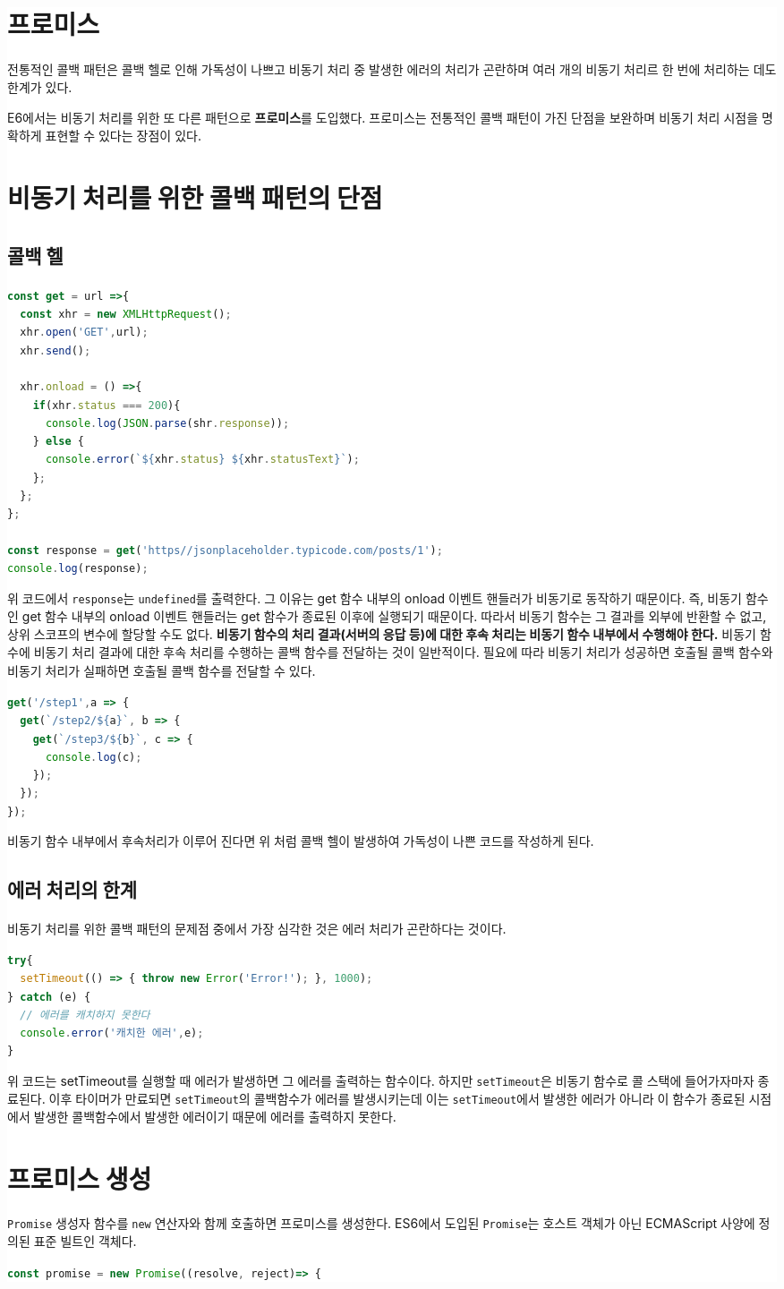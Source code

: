 # 프로미스
전통적인 콜백 패턴은 콜백 헬로 인해 가독성이 나쁘고 비동기 처리 중 발생한 에러의 처리가 곤란하며 여러 개의 비동기 처리르 한 번에 처리하는 데도 한계가 있다.

E6에서는 비동기 처리를 위한 또 다른 패턴으로 **프로미스**를 도입했다. 프로미스는 전통적인 콜백 패턴이 가진 단점을 보완하며 비동기 처리 시점을 명확하게 표현할 수 있다는 장점이 있다.
# 비동기 처리를 위한 콜백 패턴의 단점
## 콜백 헬
```js
const get = url =>{
  const xhr = new XMLHttpRequest();
  xhr.open('GET',url);
  xhr.send();

  xhr.onload = () =>{
    if(xhr.status === 200){
      console.log(JSON.parse(shr.response));
    } else {
      console.error(`${xhr.status} ${xhr.statusText}`);
    };
  };
};

const response = get('https//jsonplaceholder.typicode.com/posts/1');
console.log(response);
```
위 코드에서 `response`는 `undefined`를 출력한다. 그 이유는 get 함수 내부의 onload 이벤트 핸들러가 비동기로 동작하기 
때문이다. 즉, 비동기 함수인 get 함수 내부의 onload 이벤트 핸들러는 get 함수가 종료된 이후에 실행되기 때문이다. 
따라서 비동기 함수는 그 결과를 외부에 반환할 수 없고, 상위 스코프의 변수에 할당할 수도 없다. **비동기 함수의 처리 결과(서버의 응답 등)에 대한 후속 처리는 비동기 함수 내부에서 수행해야 한다.** 비동기 함수에 비동기 처리 결과에 대한 후속 처리를 수행하는 콜백 함수를 전달하는 것이 일반적이다. 필요에 따라 비동기 처리가 성공하면 호출될 콜백 함수와 비동기 처리가 실패하면 호출될 콜백 함수를 전달할 수 있다.

```js
get('/step1',a => {
  get(`/step2/${a}`, b => {
    get(`/step3/${b}`, c => {
      console.log(c);
    });
  });
});
```
비동기 함수 내부에서 후속처리가 이루어 진다면 위 처럼 콜백 헬이 발생하여 가독성이 나쁜 코드를 작성하게 된다.
## 에러 처리의 한계
비동기 처리를 위한 콜백 패턴의 문제점 중에서 가장 심각한 것은 에러 처리가 곤란하다는 것이다.
```js
try{
  setTimeout(() => { throw new Error('Error!'); }, 1000);
} catch (e) {
  // 에러를 캐치하지 못한다
  console.error('캐치한 에러',e);
}
```
위 코드는 setTimeout를 실행할 때 에러가 발생하면 그 에러를 출력하는 함수이다. 하지만 `setTimeout`은 비동기 함수로 콜 스택에 들어가자마자 종료된다. 이후 타이머가 만료되면 `setTimeout`의 콜백함수가 에러를 발생시키는데 이는 `setTimeout`에서 발생한 에러가 아니라 이 함수가 종료된 시점에서 발생한 콜백함수에서 발생한 에러이기 때문에 에러를 출력하지 못한다.
# 프로미스 생성
`Promise` 생성자 함수를 `new` 연산자와 함께 호출하면 프로미스를 생성한다. ES6에서 도입된 `Promise`는 호스트 객체가 아닌 ECMAScript 사양에 정의된 표준 빌트인 객체다.
```js
const promise = new Promise((resolve, reject)=> {
```